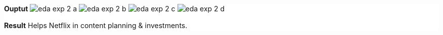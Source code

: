 **Ouptut**
<img width="1065" height="818" alt="eda exp 2 a" src="https://github.com/user-attachments/assets/aae3c942-e2b6-498a-8b16-fae1d368da21" />
<img width="1062" height="870" alt="eda exp 2 b" src="https://github.com/user-attachments/assets/232181f9-27a7-4eba-a347-b003c9396133" />
<img width="1062" height="592" alt="eda exp 2 c" src="https://github.com/user-attachments/assets/23cf156b-dcd0-4024-90e6-684119bee36c" />
<img width="1066" height="522" alt="eda exp 2 d" src="https://github.com/user-attachments/assets/50887169-3b7a-44e3-8185-9c8ff4745442" />

**Result**
Helps Netflix in content planning & investments.
